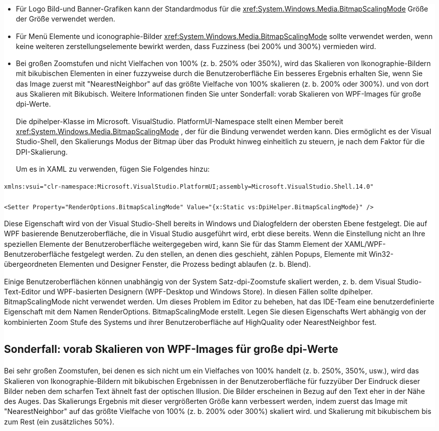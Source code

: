 - Für Logo Bild-und Banner-Grafiken kann der Standardmodus für die <xref:System.Windows.Media.BitmapScalingMode> Größe der Größe verwendet werden.

- Für Menü Elemente und iconographie-Bilder <xref:System.Windows.Media.BitmapScalingMode> sollte verwendet werden, wenn keine weiteren zerstellungselemente bewirkt werden, dass Fuzziness (bei 200% und 300%) vermieden wird.

- Bei großen Zoomstufen und nicht Vielfachen von 100% (z. b. 250% oder 350%), wird das Skalieren von Ikonographie-Bildern mit bikubischen Elementen in einer fuzzyweise durch die Benutzeroberfläche Ein besseres Ergebnis erhalten Sie, wenn Sie das Image zuerst mit "NearestNeighbor" auf das größte Vielfache von 100% skalieren (z. b. 200% oder 300%). und von dort aus Skalieren mit Bikubisch. Weitere Informationen finden Sie unter Sonderfall: vorab Skalieren von WPF-Images für große dpi-Werte.

  Die dpihelper-Klasse im Microsoft. VisualStudio. PlatformUI-Namespace stellt einen Member bereit <xref:System.Windows.Media.BitmapScalingMode> , der für die Bindung verwendet werden kann. Dies ermöglicht es der Visual Studio-Shell, den Skalierungs Modus der Bitmap über das Produkt hinweg einheitlich zu steuern, je nach dem Faktor für die DPI-Skalierung.

  Um es in XAML zu verwenden, fügen Sie Folgendes hinzu:

```xaml
xmlns:vsui="clr-namespace:Microsoft.VisualStudio.PlatformUI;assembly=Microsoft.VisualStudio.Shell.14.0"

<Setter Property="RenderOptions.BitmapScalingMode" Value="{x:Static vs:DpiHelper.BitmapScalingMode}" />

```

Diese Eigenschaft wird von der Visual Studio-Shell bereits in Windows und Dialogfeldern der obersten Ebene festgelegt. Die auf WPF basierende Benutzeroberfläche, die in Visual Studio ausgeführt wird, erbt diese bereits. Wenn die Einstellung nicht an Ihre speziellen Elemente der Benutzeroberfläche weitergegeben wird, kann Sie für das Stamm Element der XAML/WPF-Benutzeroberfläche festgelegt werden. Zu den stellen, an denen dies geschieht, zählen Popups, Elemente mit Win32-übergeordneten Elementen und Designer Fenster, die Prozess bedingt ablaufen (z. b. Blend).

Einige Benutzeroberflächen können unabhängig von der System Satz-dpi-Zoomstufe skaliert werden, z. b. dem Visual Studio-Text-Editor und WPF-basierten Designern (WPF-Desktop und Windows Store). In diesen Fällen sollte dpihelper. BitmapScalingMode nicht verwendet werden. Um dieses Problem im Editor zu beheben, hat das IDE-Team eine benutzerdefinierte Eigenschaft mit dem Namen RenderOptions. BitmapScalingMode erstellt. Legen Sie diesen Eigenschafts Wert abhängig von der kombinierten Zoom Stufe des Systems und ihrer Benutzeroberfläche auf HighQuality oder NearestNeighbor fest.

## <a name="special-case-prescaling-wpf-images-for-large-dpi-levels"></a>Sonderfall: vorab Skalieren von WPF-Images für große dpi-Werte
Bei sehr großen Zoomstufen, bei denen es sich nicht um ein Vielfaches von 100% handelt (z. b. 250%, 350%, usw.), wird das Skalieren von Ikonographie-Bildern mit bikubischen Ergebnissen in der Benutzeroberfläche für fuzzyüber Der Eindruck dieser Bilder neben dem scharfen Text ähnelt fast der optischen Illusion. Die Bilder erscheinen in Bezug auf den Text eher in der Nähe des Auges. Das Skalierungs Ergebnis mit dieser vergrößerten Größe kann verbessert werden, indem zuerst das Image mit "NearestNeighbor" auf das größte Vielfache von 100% (z. b. 200% oder 300%) skaliert wird. und Skalierung mit bikubischem bis zum Rest (ein zusätzliches 50%).
